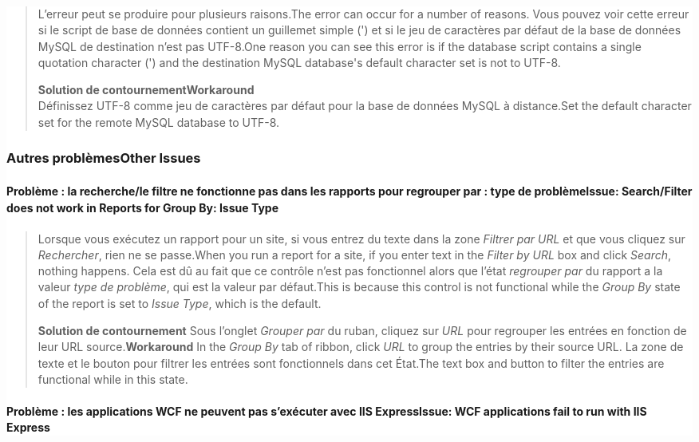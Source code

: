 > <span data-ttu-id="b0a6f-343">L’erreur peut se produire pour plusieurs raisons.</span><span class="sxs-lookup"><span data-stu-id="b0a6f-343">The error can occur for a number of reasons.</span></span> <span data-ttu-id="b0a6f-344">Vous pouvez voir cette erreur si le script de base de données contient un guillemet simple (') et si le jeu de caractères par défaut de la base de données MySQL de destination n’est pas UTF-8.</span><span class="sxs-lookup"><span data-stu-id="b0a6f-344">One reason you can see this error is if the database script contains a single quotation character (') and the destination MySQL database's default character set is not to UTF-8.</span></span>
> 
> <span data-ttu-id="b0a6f-345">**Solution de contournement**</span><span class="sxs-lookup"><span data-stu-id="b0a6f-345">**Workaround**</span></span>  
> <span data-ttu-id="b0a6f-346">Définissez UTF-8 comme jeu de caractères par défaut pour la base de données MySQL à distance.</span><span class="sxs-lookup"><span data-stu-id="b0a6f-346">Set the default character set for the remote MySQL database to UTF-8.</span></span>

<a id="Known_Issues_Other_Issues"></a>

### <a name="other-issues"></a><span data-ttu-id="b0a6f-347">Autres problèmes</span><span class="sxs-lookup"><span data-stu-id="b0a6f-347">Other Issues</span></span>

#### <a name="issue-searchfilter-does-not-work-in-reports-for-group-by-issue-type"></a><span data-ttu-id="b0a6f-348">Problème : la recherche/le filtre ne fonctionne pas dans les rapports pour regrouper par : type de problème</span><span class="sxs-lookup"><span data-stu-id="b0a6f-348">Issue: Search/Filter does not work in Reports for Group By: Issue Type</span></span>

> <span data-ttu-id="b0a6f-349">Lorsque vous exécutez un rapport pour un site, si vous entrez du texte dans la zone *Filtrer par URL* et que vous cliquez sur *Rechercher*, rien ne se passe.</span><span class="sxs-lookup"><span data-stu-id="b0a6f-349">When you run a report for a site, if you enter text in the *Filter by URL* box and click *Search*, nothing happens.</span></span> <span data-ttu-id="b0a6f-350">Cela est dû au fait que ce contrôle n’est pas fonctionnel alors que l’état *regrouper par* du rapport a la valeur *type de problème*, qui est la valeur par défaut.</span><span class="sxs-lookup"><span data-stu-id="b0a6f-350">This is because this control is not functional while the *Group By* state of the report is set to *Issue Type*, which is the default.</span></span>
> 
> <span data-ttu-id="b0a6f-351">**Solution de contournement** Sous l’onglet *Grouper par* du ruban, cliquez sur *URL* pour regrouper les entrées en fonction de leur URL source.</span><span class="sxs-lookup"><span data-stu-id="b0a6f-351">**Workaround** In the *Group By* tab of ribbon, click *URL* to group the entries by their source URL.</span></span> <span data-ttu-id="b0a6f-352">La zone de texte et le bouton pour filtrer les entrées sont fonctionnels dans cet État.</span><span class="sxs-lookup"><span data-stu-id="b0a6f-352">The text box and button to filter the entries are functional while in this state.</span></span>

#### <a name="issue-wcf-applications-fail-to-run-with-iis-express"></a><span data-ttu-id="b0a6f-353">Problème : les applications WCF ne peuvent pas s’exécuter avec IIS Express</span><span class="sxs-lookup"><span data-stu-id="b0a6f-353">Issue: WCF applications fail to run with IIS Express</span></span>
